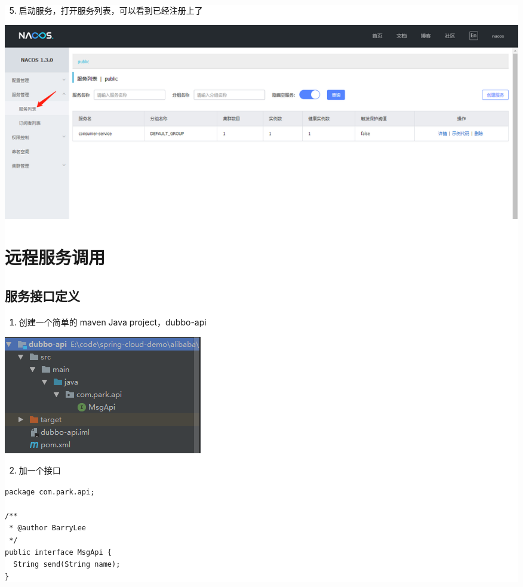 5. 启动服务，打开服务列表，可以看到已经注册上了

![1](./img/5.png)

# 远程服务调用

## 服务接口定义

1. 创建一个简单的 maven Java project，dubbo-api

![1](./img/12.png)

2. 加一个接口

```
package com.park.api;

/**
 * @author BarryLee
 */
public interface MsgApi {
  String send(String name);
}
```
